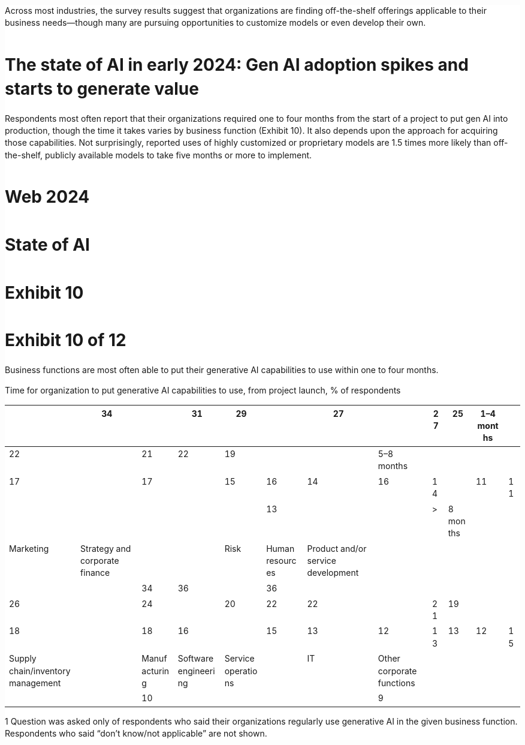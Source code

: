 Across most industries, the survey results suggest that organizations are finding off-the-shelf offerings applicable to their business needs—though many are pursuing opportunities to customize models or even develop their own.

# The state of AI in early 2024: Gen AI adoption spikes and starts to generate value

Respondents most often report that their organizations required one to four months from the start of a project to put gen AI into production, though the time it takes varies by business function (Exhibit 10). It also depends upon the approach for acquiring those capabilities. Not surprisingly, reported uses of highly customized or proprietary models are 1.5 times more likely than off-the-shelf, publicly available models to take five months or more to implement.

# Web 2024

# State of AI

# Exhibit 10

# Exhibit 10 of 12

Business functions are most often able to put their generative AI capabilities to use within one to four months.

Time for organization to put generative AI capabilities to use, from project launch, % of respondents

| |34| |31|29| |27| |27|25|1–4 months| |
|---|---|---|---|---|---|---|---|---|---|---|---|
|22| |21|22|19| | |5–8 months| | | | |
|17| |17| |15|16|14|16|14| |11|11|
| | | | | |13| | |>|8 months| | |
|Marketing|Strategy and corporate finance| | |Risk|Human resources|Product and/or service development| | | | | |
| | |34|36| |36| | | | | | |
|26| |24| |20|22|22| |21|19| | |
|18| |18|16| |15|13|12|13|13|12|15|
|Supply chain/inventory management| |Manufacturing|Software engineering|Service operations| |IT|Other corporate functions| | | | |
| | |10| | | | |9| | | | |

1 Question was asked only of respondents who said their organizations regularly use generative AI in the given business function. Respondents who said “don’t know/not applicable” are not shown.
